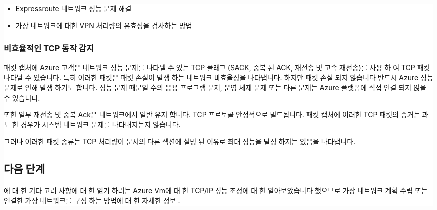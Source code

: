 - [Expressroute 네트워크 성능 문제 해결](https://docs.microsoft.com/azure/expressroute/expressroute-troubleshooting-network-performance)

- [가상 네트워크에 대한 VPN 처리량의 유효성을 검사하는 방법](https://docs.microsoft.com/azure/vpn-gateway/vpn-gateway-validate-throughput-to-vnet)

### <a name="detect-inefficient-tcp-behaviors"></a>비효율적인 TCP 동작 감지

패킷 캡처에 Azure 고객은 네트워크 성능 문제를 나타낼 수 있는 TCP 플래그 (SACK, 중복 된 ACK, 재전송 및 고속 재전송)를 사용 하 여 TCP 패킷 나타날 수 있습니다. 특히 이러한 패킷은 패킷 손실이 발생 하는 네트워크 비효율성을 나타냅니다. 하지만 패킷 손실 되지 않습니다 반드시 Azure 성능 문제로 인해 발생 하기도 합니다. 성능 문제 때문일 수의 응용 프로그램 문제, 운영 체제 문제 또는 다른 문제는 Azure 플랫폼에 직접 연결 되지 않을 수 있습니다.

또한 일부 재전송 및 중복 Ack은 네트워크에서 일반 유지 합니다. TCP 프로토콜 안정적으로 빌드됩니다. 패킷 캡처에 이러한 TCP 패킷의 증거는 과도 한 경우가 시스템 네트워크 문제를 나타내지는지 않습니다.

그러나 이러한 패킷 종류는 TCP 처리량이 문서의 다른 섹션에 설명 된 이유로 최대 성능을 달성 하지는 있음을 나타냅니다.

## <a name="next-steps"></a>다음 단계

에 대 한 기타 고려 사항에 대 한 읽기 하려는 Azure Vm에 대 한 TCP/IP 성능 조정에 대 한 알아보았습니다 했으므로 [가상 네트워크 계획 수립](https://docs.microsoft.com/azure/virtual-network/virtual-network-vnet-plan-design-arm) 또는 [연결한 가상 네트워크를 구성 하는 방법에 대 한 자세한 정보 ](https://docs.microsoft.com/azure/virtual-network/).
